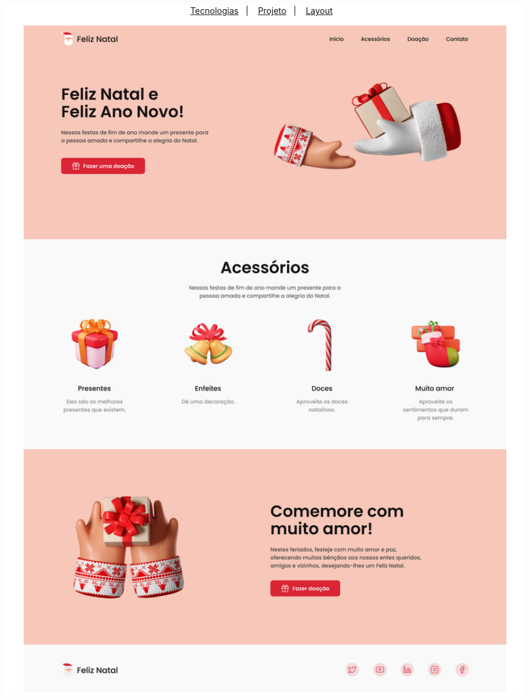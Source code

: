 <p align="center">
  <a href="#-tecnologias">Tecnologias</a>&nbsp;&nbsp;&nbsp;|&nbsp;&nbsp;&nbsp;
  <a href="#-projeto">Projeto</a>&nbsp;&nbsp;&nbsp;|&nbsp;&nbsp;&nbsp;
  <a href="#-layout">Layout</a>&nbsp;&nbsp;&nbsp;
</p>

<p align="center">
<img alt="imagem do projeto" src="assets/feliznatal.svg" width="100%">
</p>
